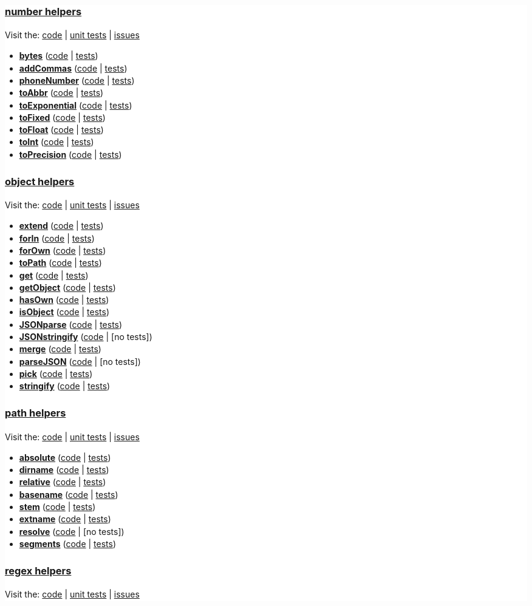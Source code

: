 ### [number helpers](#number)

Visit the: [code](lib/number.js) | [unit tests](test/number.js) | [issues](https://github.com/wirechunk/handlebars-helpers/issues?utf8=%E2%9C%93&q=is%3Aissue+is%3Aopen+number+helpers)

* **[bytes](#bytes)** ([code](lib/number.js) | [tests](test/number.js))
* **[addCommas](#addCommas)** ([code](lib/number.js) | [tests](test/number.js))
* **[phoneNumber](#phoneNumber)** ([code](lib/number.js) | [tests](test/number.js))
* **[toAbbr](#toAbbr)** ([code](lib/number.js) | [tests](test/number.js))
* **[toExponential](#toExponential)** ([code](lib/number.js) | [tests](test/number.js))
* **[toFixed](#toFixed)** ([code](lib/number.js) | [tests](test/number.js))
* **[toFloat](#toFloat)** ([code](lib/number.js) | [tests](test/number.js))
* **[toInt](#toInt)** ([code](lib/number.js) | [tests](test/number.js))
* **[toPrecision](#toPrecision)** ([code](lib/number.js) | [tests](test/number.js))

### [object helpers](#object)

Visit the: [code](lib/object.js) | [unit tests](test/object.js) | [issues](https://github.com/wirechunk/handlebars-helpers/issues?utf8=%E2%9C%93&q=is%3Aissue+is%3Aopen+object+helpers)

* **[extend](#extend)** ([code](lib/object.js) | [tests](test/object.js))
* **[forIn](#forIn)** ([code](lib/object.js) | [tests](test/object.js))
* **[forOwn](#forOwn)** ([code](lib/object.js) | [tests](test/object.js))
* **[toPath](#toPath)** ([code](lib/object.js) | [tests](test/object.js))
* **[get](#get)** ([code](lib/object.js) | [tests](test/object.js))
* **[getObject](#getObject)** ([code](lib/object.js) | [tests](test/object.js))
* **[hasOwn](#hasOwn)** ([code](lib/object.js) | [tests](test/object.js))
* **[isObject](#isObject)** ([code](lib/object.js) | [tests](test/object.js))
* **[JSONparse](#JSONparse)** ([code](lib/object.js) | [tests](test/object.js))
* **[JSONstringify](#JSONstringify)** ([code](lib/object.js) | [no tests])
* **[merge](#merge)** ([code](lib/object.js) | [tests](test/object.js))
* **[parseJSON](#parseJSON)** ([code](lib/object.js) | [no tests])
* **[pick](#pick)** ([code](lib/object.js) | [tests](test/object.js))
* **[stringify](#stringify)** ([code](lib/object.js) | [tests](test/object.js))

### [path helpers](#path)

Visit the: [code](lib/path.js) | [unit tests](test/path.js) | [issues](https://github.com/wirechunk/handlebars-helpers/issues?utf8=%E2%9C%93&q=is%3Aissue+is%3Aopen+path+helpers)

* **[absolute](#absolute)** ([code](lib/path.js) | [tests](test/path.js))
* **[dirname](#dirname)** ([code](lib/path.js) | [tests](test/path.js))
* **[relative](#relative)** ([code](lib/path.js) | [tests](test/path.js))
* **[basename](#basename)** ([code](lib/path.js) | [tests](test/path.js))
* **[stem](#stem)** ([code](lib/path.js) | [tests](test/path.js))
* **[extname](#extname)** ([code](lib/path.js) | [tests](test/path.js))
* **[resolve](#resolve)** ([code](lib/path.js) | [no tests])
* **[segments](#segments)** ([code](lib/path.js) | [tests](test/path.js))

### [regex helpers](#regex)

Visit the: [code](lib/regex.js) | [unit tests](test/regex.js) | [issues](https://github.com/wirechunk/handlebars-helpers/issues?utf8=%E2%9C%93&q=is%3Aissue+is%3Aopen+regex+helpers)
